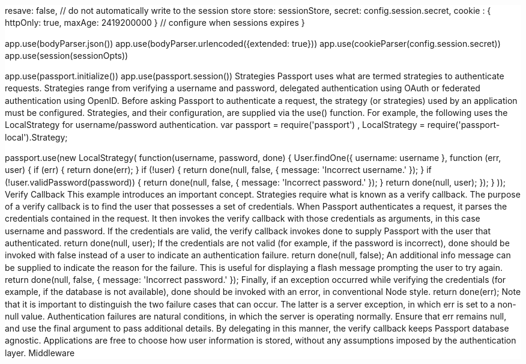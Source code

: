   resave: false, // do not automatically write to the session store
  store: sessionStore,
  secret: config.session.secret,
  cookie : { httpOnly: true, maxAge: 2419200000 } // configure when sessions expires
}

app.use(bodyParser.json())
app.use(bodyParser.urlencoded({extended: true}))
app.use(cookieParser(config.session.secret))
app.use(session(sessionOpts))

app.use(passport.initialize())
app.use(passport.session())
Strategies
Passport uses what are termed strategies to authenticate requests. Strategies range from verifying a username and password, delegated authentication using OAuth or federated authentication using OpenID.
Before asking Passport to authenticate a request, the strategy (or strategies) used by an application must be configured.
Strategies, and their configuration, are supplied via the use() function. For example, the following uses the LocalStrategy for username/password authentication.
var passport = require('passport')
  , LocalStrategy = require('passport-local').Strategy;

passport.use(new LocalStrategy(
  function(username, password, done) {
    User.findOne({ username: username }, function (err, user) {
      if (err) { return done(err); }
      if (!user) {
        return done(null, false, { message: 'Incorrect username.' });
      }
      if (!user.validPassword(password)) {
        return done(null, false, { message: 'Incorrect password.' });
      }
      return done(null, user);
    });
  }
));
Verify Callback
This example introduces an important concept. Strategies require what is known as a verify callback. The purpose of a verify callback is to find the user that possesses a set of credentials.
When Passport authenticates a request, it parses the credentials contained in the request. It then invokes the verify callback with those credentials as arguments, in this case username and password. If the credentials are valid, the verify callback invokes done to supply Passport with the user that authenticated.
return done(null, user);
If the credentials are not valid (for example, if the password is incorrect), done should be invoked with false instead of a user to indicate an authentication failure.
return done(null, false);
An additional info message can be supplied to indicate the reason for the failure. This is useful for displaying a flash message prompting the user to try again.
return done(null, false, { message: 'Incorrect password.' });
Finally, if an exception occurred while verifying the credentials (for example, if the database is not available), done should be invoked with an error, in conventional Node style.
return done(err);
Note that it is important to distinguish the two failure cases that can occur. The latter is a server exception, in which err is set to a non-null value. Authentication failures are natural conditions, in which the server is operating normally. Ensure that err remains null, and use the final argument to pass additional details.
By delegating in this manner, the verify callback keeps Passport database agnostic. Applications are free to choose how user information is stored, without any assumptions imposed by the authentication layer.
Middleware
